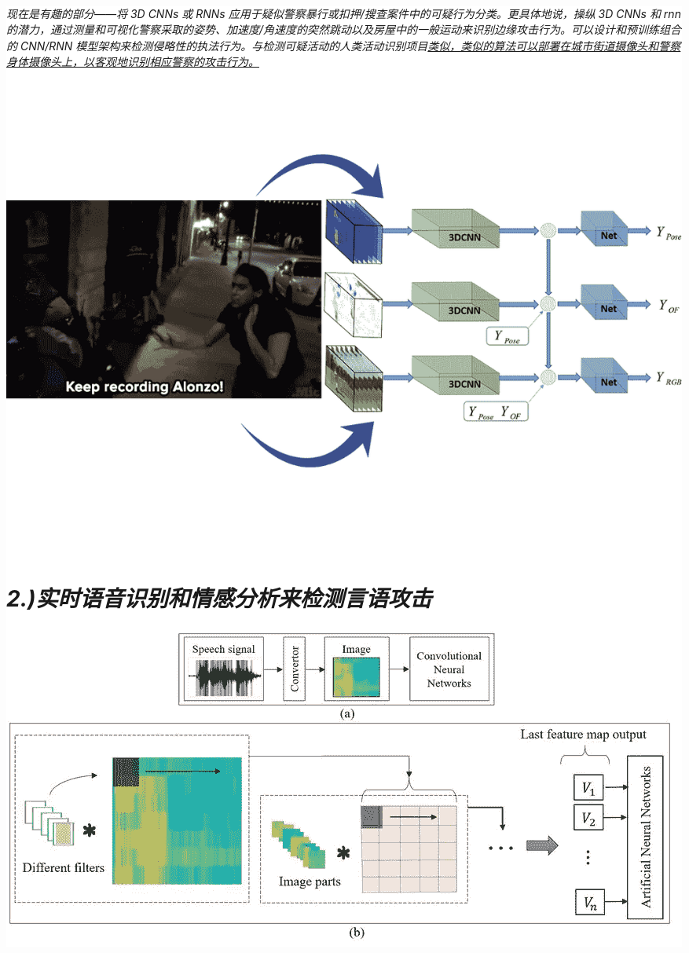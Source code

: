 **现在是有趣的部分*——将 3D CNNs 或 RNNs 应用于疑似警察暴行或扣押/搜查案件中的可疑行为分类。更具体地说，操纵 3D CNNs 和 rnn 的潜力，通过测量和可视化警察采取的姿势、加速度/角速度的突然跳动以及房屋中的一般运动来识别边缘攻击行为。可以设计和预训练组合的 CNN/RNN 模型架构来检测侵略性的执法行为。与检测可疑活动的人类活动识别项目[类似，类似的算法可以部署在城市街道摄像头和警察身体摄像头上，以客观地识别相应警察的攻击行为。](https://medium.com/@everisUS/video-analysis-to-detect-suspicious-activity-based-on-deep-learning-fee2032ea14a)*

*![](img/2afeb9f9df0c4076a0efae146d35aa44.png)*

# *2.)实时语音识别和情感分析来检测言语攻击*

*![](img/1ce79ee3364c8ead53c74e5f5dcd525c.png)*

